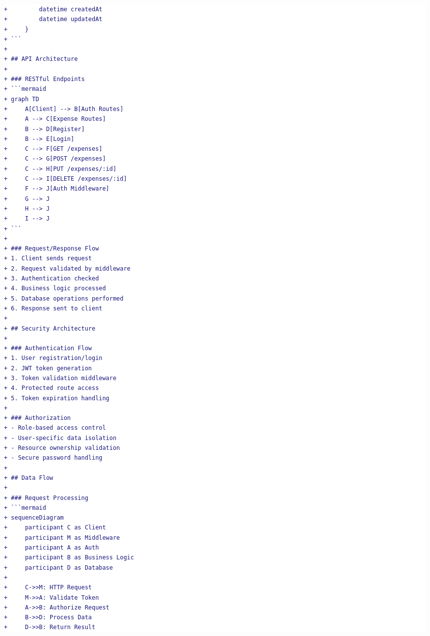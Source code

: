 ```diff
+         datetime createdAt
+         datetime updatedAt
+     }
+ ```
+ 
+ ## API Architecture
+ 
+ ### RESTful Endpoints
+ ```mermaid
+ graph TD
+     A[Client] --> B[Auth Routes]
+     A --> C[Expense Routes]
+     B --> D[Register]
+     B --> E[Login]
+     C --> F[GET /expenses]
+     C --> G[POST /expenses]
+     C --> H[PUT /expenses/:id]
+     C --> I[DELETE /expenses/:id]
+     F --> J[Auth Middleware]
+     G --> J
+     H --> J
+     I --> J
+ ```
+ 
+ ### Request/Response Flow
+ 1. Client sends request
+ 2. Request validated by middleware
+ 3. Authentication checked
+ 4. Business logic processed
+ 5. Database operations performed
+ 6. Response sent to client
+ 
+ ## Security Architecture
+ 
+ ### Authentication Flow
+ 1. User registration/login
+ 2. JWT token generation
+ 3. Token validation middleware
+ 4. Protected route access
+ 5. Token expiration handling
+ 
+ ### Authorization
+ - Role-based access control
+ - User-specific data isolation
+ - Resource ownership validation
+ - Secure password handling
+ 
+ ## Data Flow
+ 
+ ### Request Processing
+ ```mermaid
+ sequenceDiagram
+     participant C as Client
+     participant M as Middleware
+     participant A as Auth
+     participant B as Business Logic
+     participant D as Database
+     
+     C->>M: HTTP Request
+     M->>A: Validate Token
+     A->>B: Authorize Request
+     B->>D: Process Data
+     D->>B: Return Result
```